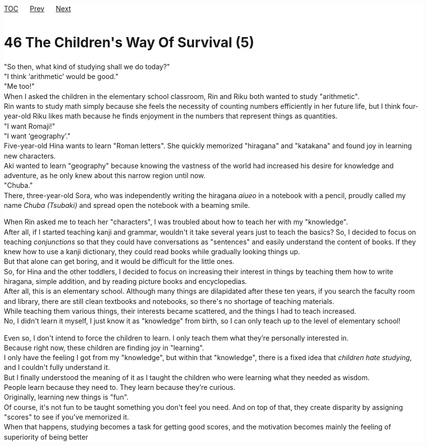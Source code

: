 [TOC](../readme.md)&nbsp;&nbsp;&nbsp;&nbsp;&nbsp;&nbsp;[Prev](section_0016.md)&nbsp;&nbsp;&nbsp;&nbsp;&nbsp;&nbsp;[Next](section_0018.md)



# 46 The Children's Way Of Survival (5)

"So then, what kind of studying shall we do today?"  
"I think ‘arithmetic’ would be good."  
"Me too!"  
When I asked the children in the elementary school classroom, Rin and
Riku both wanted to study "arithmetic".  
Rin wants to study math simply because she feels the necessity of
counting numbers efficiently in her future life, but I think
four-year-old Riku likes math because he finds enjoyment in the numbers
that represent things as quantities.  
"I want Romaji!"  
"I want ‘geography’."  
Five-year-old Hina wants to learn "Roman letters". She quickly memorized
"hiragana" and "katakana" and found joy in learning new characters.  
Aki wanted to learn "geography" because knowing the vastness of the
world had increased his desire for knowledge and adventure, as he only
knew about this narrow region until now.  
"Chuba."  
There, three-year-old Sora, who was independently writing the hiragana
*aiueo* in a notebook with a pencil, proudly called my name *Chuba
(Tsubaki)* and spread open the notebook with a beaming smile.  
  
When Rin asked me to teach her "characters", I was troubled about how to
teach her with my "knowledge".  
After all, if I started teaching kanji and grammar, wouldn't it take
several years just to teach the basics? So, I decided to focus on
teaching *conjunctions* so that they could have conversations as
"sentences" and easily understand the content of books. If they knew how
to use a kanji dictionary, they could read books while gradually looking
things up.  
But that alone can get boring, and it would be difficult for the little
ones.  
So, for Hina and the other toddlers, I decided to focus on increasing
their interest in things by teaching them how to write hiragana, simple
addition, and by reading picture books and encyclopedias.  
After all, this is an elementary school. Although many things are
dilapidated after these ten years, if you search the faculty room and
library, there are still clean textbooks and notebooks, so there's no
shortage of teaching materials.  
While teaching them various things, their interests became scattered,
and the things I had to teach increased.  
No, I didn't learn it myself, I just know it as "knowledge" from birth,
so I can only teach up to the level of elementary school!  
  
Even so, I don't intend to force the children to learn. I only teach
them what they’re personally interested in.  
Because right now, these children are finding joy in "learning".  
I only have the feeling I got from my "knowledge", but within that
"knowledge", there is a fixed idea that *children hate studying*, and I
couldn't fully understand it.  
But I finally understood the meaning of it as I taught the children who
were learning what they needed as wisdom.  
People learn because they need to. They learn because they’re curious.  
Originally, learning new things is "fun".  
Of course, it's not fun to be taught something you don't feel you need.
And on top of that, they create disparity by assigning "scores" to see
if you've memorized it.  
When that happens, studying becomes a task for getting good scores, and
the motivation becomes mainly the feeling of superiority of being better